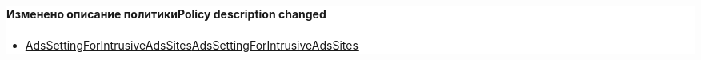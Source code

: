 #### <span data-ttu-id="a4a6e-371">Изменено описание политики</span><span class="sxs-lookup"><span data-stu-id="a4a6e-371">Policy description changed</span></span>

- [<span data-ttu-id="a4a6e-372">AdsSettingForIntrusiveAdsSites</span><span class="sxs-lookup"><span data-stu-id="a4a6e-372">AdsSettingForIntrusiveAdsSites</span></span>](https://docs.microsoft.com/DeployEdge/microsoft-edge-policies#adssettingforintrusiveadssites)
